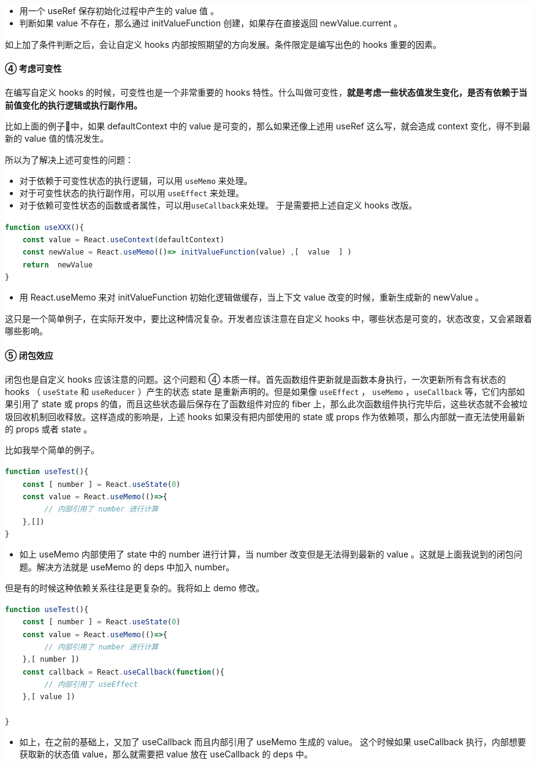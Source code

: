 * 用一个 useRef 保存初始化过程中产生的 value 值 。
* 判断如果 value 不存在，那么通过 initValueFunction 创建，如果存在直接返回 newValue.current 。

如上加了条件判断之后，会让自定义 hooks 内部按照期望的方向发展。条件限定是编写出色的 hooks 重要的因素。

#### ④ 考虑可变性

在编写自定义 hooks 的时候，可变性也是一个非常重要的 hooks 特性。什么叫做可变性，**就是考虑一些状态值发生变化，是否有依赖于当前值变化的执行逻辑或执行副作用。**

比如上面的例子🌰中，如果 defaultContext 中的 value 是可变的，那么如果还像上述用 useRef 这么写，就会造成 context 变化，得不到最新的 value 值的情况发生。

所以为了解决上述可变性的问题：

* 对于依赖于可变性状态的执行逻辑，可以用 `useMemo` 来处理。
* 对于可变性状态的执行副作用，可以用 `useEffect` 来处理。 
* 对于依赖可变性状态的函数或者属性，可以用`useCallback`来处理。
于是需要把上述自定义 hooks 改版。

````js
function useXXX(){
    const value = React.useContext(defaultContext)
    const newValue = React.useMemo(()=> initValueFunction(value) ,[  value  ] )  
    return  newValue
}
````

* 用 React.useMemo 来对 initValueFunction 初始化逻辑做缓存，当上下文 value 改变的时候，重新生成新的 newValue 。

这只是一个简单例子，在实际开发中，要比这种情况复杂。开发者应该注意在自定义 hooks 中，哪些状态是可变的，状态改变，又会紧跟着哪些影响。

#### ⑤ 闭包效应

闭包也是自定义 hooks 应该注意的问题。这个问题和 ④ 本质一样。首先函数组件更新就是函数本身执行，一次更新所有含有状态的 hooks （ `useState` 和 `useReducer` ）产生的状态 state 是重新声明的。但是如果像 `useEffect` ， `useMemo` ，`useCallback` 等，它们内部如果引用了 state 或 props 的值，而且这些状态最后保存在了函数组件对应的 fiber 上，那么此次函数组件执行完毕后，这些状态就不会被垃圾回收机制回收释放。这样造成的影响是，上述 hooks 如果没有把内部使用的 state 或 props 作为依赖项，那么内部就一直无法使用最新的 props 或者 state 。

比如我举个简单的例子。

````js
function useTest(){
    const [ number ] = React.useState(0)
    const value = React.useMemo(()=>{
         // 内部引用了 number 进行计算
    },[])
}
````
* 如上 useMemo 内部使用了 state 中的 number 进行计算，当 number 改变但是无法得到最新的 value 。这就是上面我说到的闭包问题。解决方法就是 useMemo 的 deps 中加入 number。

但是有的时候这种依赖关系往往是更复杂的。我将如上 demo 修改。

````js
function useTest(){
    const [ number ] = React.useState(0)
    const value = React.useMemo(()=>{
         // 内部引用了 number 进行计算
    },[ number ])
    const callback = React.useCallback(function(){
         // 内部引用了 useEffect
    },[ value ])
    
}
````
* 如上，在之前的基础上，又加了 useCallback 而且内部引用了 useMemo 生成的 value。 这个时候如果 useCallback 执行，内部想要获取新的状态值 value，那么就需要把 value 放在 useCallback 的 deps 中。
